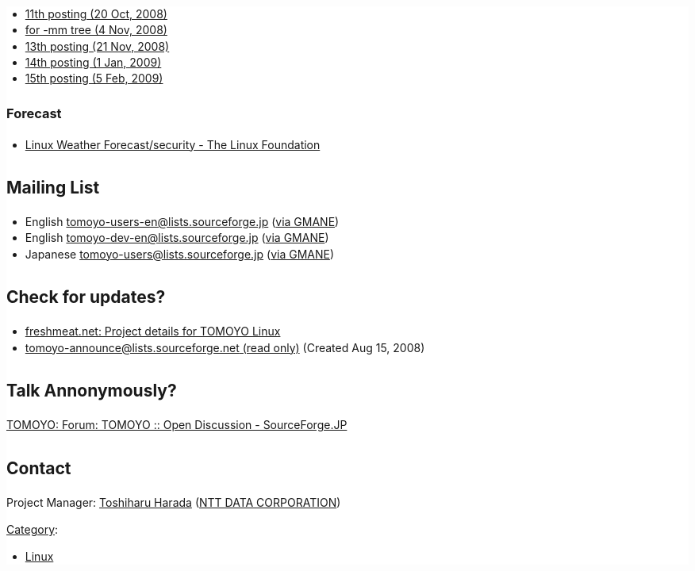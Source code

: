 -   [11th posting (20 Oct, 2008)](http://lwn.net/Articles/303973/)
-   [for -mm tree (4 Nov, 2008)](http://lwn.net/Articles/305824/)
-   [13th posting (21 Nov, 2008)](http://lwn.net/Articles/308109/)
-   [14th posting (1 Jan, 2009)](http://lkml.org/lkml/2009/1/1/27)
-   [15th posting (5 Feb, 2009)](http://lwn.net/Articles/318153/)

### Forecast

-   [Linux Weather Forecast/security - The Linux
    Foundation](http://www.linux-foundation.org/en/Linux_Weather_Forecast/security)

## Mailing List

-   English
    [tomoyo-users-en@lists.sourceforge.jp](http://lists.sourceforge.jp/mailman/listinfo/tomoyo-users-en)
    ([via GMANE](http://dir.gmane.org/gmane.linux.tomoyo.user.english))
-   English
    [tomoyo-dev-en@lists.sourceforge.jp](http://lists.sourceforge.jp/mailman/listinfo/tomoyo-dev-en)
    ([via GMANE](http://dir.gmane.org/gmane.linux.tomoyo.dev.english))
-   Japanese
    [tomoyo-users@lists.sourceforge.jp](http://lists.sourceforge.jp/mailman/listinfo/tomoyo-users)
    ([via GMANE](http://dir.gmane.org/gmane.linux.tomoyo.user.japanese))

## Check for updates?

-   [freshmeat.net: Project details for TOMOYO
    Linux](http://freshmeat.net/projects/tomoyo)
-   [tomoyo-announce@lists.sourceforge.net (read
    only)](http://lists.sourceforge.net/lists/listinfo/tomoyo-announce)
    (Created Aug 15, 2008)

## Talk Annonymously?

[TOMOYO: Forum: TOMOYO :: Open Discussion -
SourceForge.JP](http://sourceforge.jp/forum/forum.php?forum_id=11352&language_id=1)

## Contact

Project Manager: [Toshiharu
Harada](http://www.linkedin.com/in/toshiharuharada) ([NTT DATA
CORPORATION](http://www.nttdata.co.jp/en/index.html))


[Category](http://eLinux.org/Special:Categories "Special:Categories"):

-   [Linux](http://eLinux.org/Category:Linux "Category:Linux")

